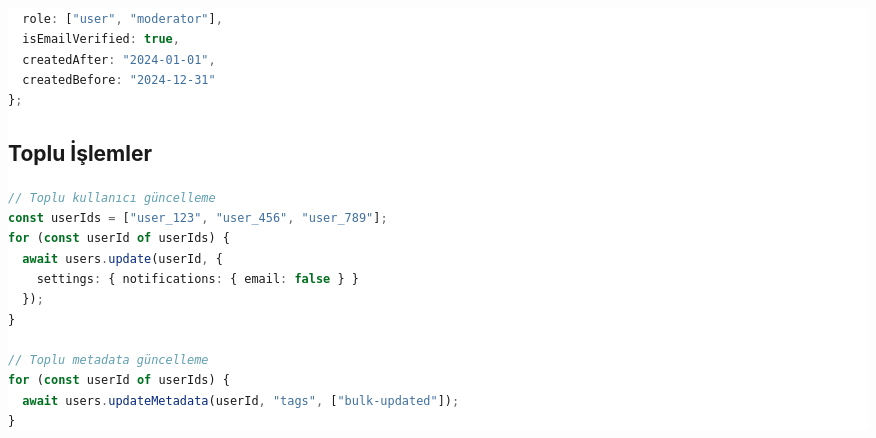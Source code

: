 ```typescript
  role: ["user", "moderator"],
  isEmailVerified: true,
  createdAfter: "2024-01-01",
  createdBefore: "2024-12-31"
};
```

## Toplu İşlemler

```typescript
// Toplu kullanıcı güncelleme
const userIds = ["user_123", "user_456", "user_789"];
for (const userId of userIds) {
  await users.update(userId, {
    settings: { notifications: { email: false } }
  });
}

// Toplu metadata güncelleme
for (const userId of userIds) {
  await users.updateMetadata(userId, "tags", ["bulk-updated"]);
}
```
